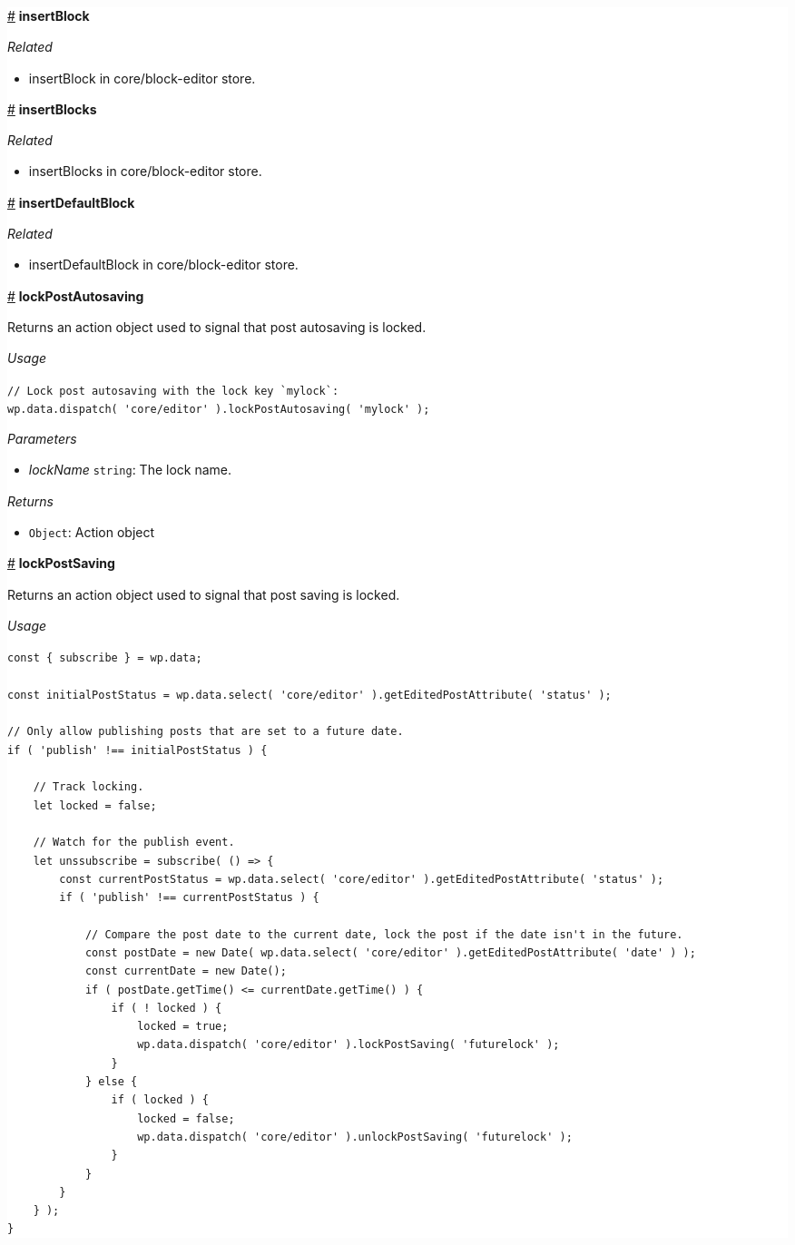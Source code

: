 <a name="insertBlock" href="#insertBlock">#</a> **insertBlock**

_Related_

-   insertBlock in core/block-editor store.

<a name="insertBlocks" href="#insertBlocks">#</a> **insertBlocks**

_Related_

-   insertBlocks in core/block-editor store.

<a name="insertDefaultBlock" href="#insertDefaultBlock">#</a> **insertDefaultBlock**

_Related_

-   insertDefaultBlock in core/block-editor store.

<a name="lockPostAutosaving" href="#lockPostAutosaving">#</a> **lockPostAutosaving**

Returns an action object used to signal that post autosaving is locked.

_Usage_

    // Lock post autosaving with the lock key `mylock`:
    wp.data.dispatch( 'core/editor' ).lockPostAutosaving( 'mylock' );

_Parameters_

-   _lockName_ `string`: The lock name.

_Returns_

-   `Object`: Action object

<a name="lockPostSaving" href="#lockPostSaving">#</a> **lockPostSaving**

Returns an action object used to signal that post saving is locked.

_Usage_

    const { subscribe } = wp.data;

    const initialPostStatus = wp.data.select( 'core/editor' ).getEditedPostAttribute( 'status' );

    // Only allow publishing posts that are set to a future date.
    if ( 'publish' !== initialPostStatus ) {

    	// Track locking.
    	let locked = false;

    	// Watch for the publish event.
    	let unssubscribe = subscribe( () => {
    		const currentPostStatus = wp.data.select( 'core/editor' ).getEditedPostAttribute( 'status' );
    		if ( 'publish' !== currentPostStatus ) {

    			// Compare the post date to the current date, lock the post if the date isn't in the future.
    			const postDate = new Date( wp.data.select( 'core/editor' ).getEditedPostAttribute( 'date' ) );
    			const currentDate = new Date();
    			if ( postDate.getTime() <= currentDate.getTime() ) {
    				if ( ! locked ) {
    					locked = true;
    					wp.data.dispatch( 'core/editor' ).lockPostSaving( 'futurelock' );
    				}
    			} else {
    				if ( locked ) {
    					locked = false;
    					wp.data.dispatch( 'core/editor' ).unlockPostSaving( 'futurelock' );
    				}
    			}
    		}
    	} );
    }

